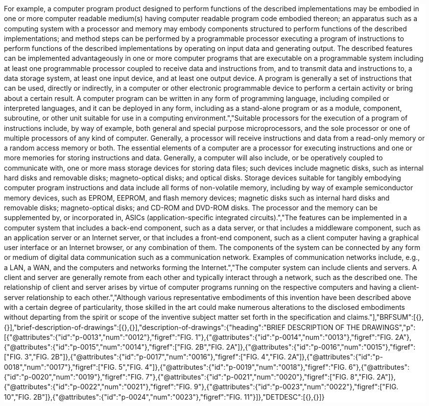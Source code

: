 For example, a computer program product designed to perform functions of the described implementations may be embodied in one or more computer readable medium(s) having computer readable program code embodied thereon; an apparatus such as a computing system with a processor and memory may embody components structured to perform functions of the described implementations; and method steps can be performed by a programmable processor executing a program of instructions to perform functions of the described implementations by operating on input data and generating output. The described features can be implemented advantageously in one or more computer programs that are executable on a programmable system including at least one programmable processor coupled to receive data and instructions from, and to transmit data and instructions to, a data storage system, at least one input device, and at least one output device. A program is generally a set of instructions that can be used, directly or indirectly, in a computer or other electronic programmable device to perform a certain activity or bring about a certain result. A computer program can be written in any form of programming language, including compiled or interpreted languages, and it can be deployed in any form, including as a stand-alone program or as a module, component, subroutine, or other unit suitable for use in a computing environment.","Suitable processors for the execution of a program of instructions include, by way of example, both general and special purpose microprocessors, and the sole processor or one of multiple processors of any kind of computer. Generally, a processor will receive instructions and data from a read-only memory or a random access memory or both. The essential elements of a computer are a processor for executing instructions and one or more memories for storing instructions and data. Generally, a computer will also include, or be operatively coupled to communicate with, one or more mass storage devices for storing data files; such devices include magnetic disks, such as internal hard disks and removable disks; magneto-optical disks; and optical disks. Storage devices suitable for tangibly embodying computer program instructions and data include all forms of non-volatile memory, including by way of example semiconductor memory devices, such as EPROM, EEPROM, and flash memory devices; magnetic disks such as internal hard disks and removable disks; magneto-optical disks; and CD-ROM and DVD-ROM disks. The processor and the memory can be supplemented by, or incorporated in, ASICs (application-specific integrated circuits).","The features can be implemented in a computer system that includes a back-end component, such as a data server, or that includes a middleware component, such as an application server or an Internet server, or that includes a front-end component, such as a client computer having a graphical user interface or an Internet browser, or any combination of them. The components of the system can be connected by any form or medium of digital data communication such as a communication network. Examples of communication networks include, e.g., a LAN, a WAN, and the computers and networks forming the Internet.","The computer system can include clients and servers. A client and server are generally remote from each other and typically interact through a network, such as the described one. The relationship of client and server arises by virtue of computer programs running on the respective computers and having a client-server relationship to each other.","Although various representative embodiments of this invention have been described above with a certain degree of particularity, those skilled in the art could make numerous alterations to the disclosed embodiments without departing from the spirit or scope of the inventive subject matter set forth in the specification and claims."],"BRFSUM":[{},{}],"brief-description-of-drawings":[{},{}],"description-of-drawings":{"heading":"BRIEF DESCRIPTION OF THE DRAWINGS","p":[{"@attributes":{"id":"p-0013","num":"0012"},"figref":"FIG. 1"},{"@attributes":{"id":"p-0014","num":"0013"},"figref":"FIG. 2A"},{"@attributes":{"id":"p-0015","num":"0014"},"figref":["FIG. 2B","FIG. 2A"]},{"@attributes":{"id":"p-0016","num":"0015"},"figref":["FIG. 3","FIG. 2B"]},{"@attributes":{"id":"p-0017","num":"0016"},"figref":["FIG. 4","FIG. 2A"]},{"@attributes":{"id":"p-0018","num":"0017"},"figref":["FIG. 5","FIG. 4"]},{"@attributes":{"id":"p-0019","num":"0018"},"figref":"FIG. 6"},{"@attributes":{"id":"p-0020","num":"0019"},"figref":"FIG. 7"},{"@attributes":{"id":"p-0021","num":"0020"},"figref":["FIG. 8","FIG. 2A"]},{"@attributes":{"id":"p-0022","num":"0021"},"figref":"FIG. 9"},{"@attributes":{"id":"p-0023","num":"0022"},"figref":["FIG. 10","FIG. 2B"]},{"@attributes":{"id":"p-0024","num":"0023"},"figref":"FIG. 11"}]},"DETDESC":[{},{}]}
